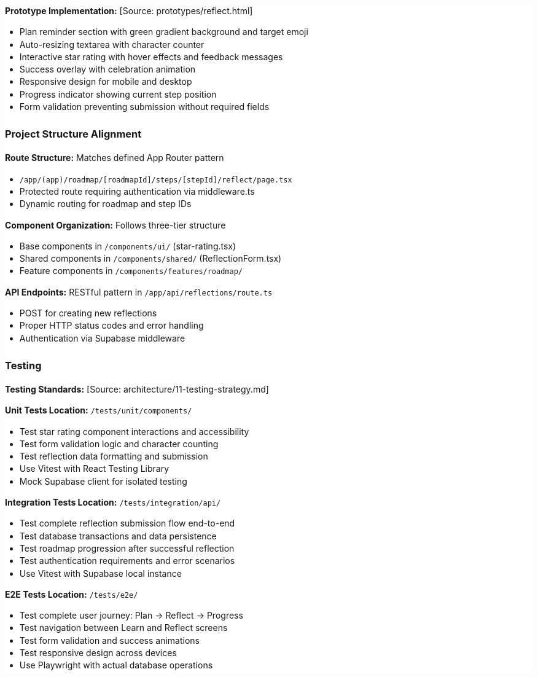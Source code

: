 **Prototype Implementation:** [Source: prototypes/reflect.html]

- Plan reminder section with green gradient background and target emoji
- Auto-resizing textarea with character counter
- Interactive star rating with hover effects and feedback messages
- Success overlay with celebration animation
- Responsive design for mobile and desktop
- Progress indicator showing current step position
- Form validation preventing submission without required fields

### Project Structure Alignment

**Route Structure:** Matches defined App Router pattern

- `/app/(app)/roadmap/[roadmapId]/steps/[stepId]/reflect/page.tsx`
- Protected route requiring authentication via middleware.ts
- Dynamic routing for roadmap and step IDs

**Component Organization:** Follows three-tier structure

- Base components in `/components/ui/` (star-rating.tsx)
- Shared components in `/components/shared/` (ReflectionForm.tsx)
- Feature components in `/components/features/roadmap/`

**API Endpoints:** RESTful pattern in `/app/api/reflections/route.ts`

- POST for creating new reflections
- Proper HTTP status codes and error handling
- Authentication via Supabase middleware

### Testing

**Testing Standards:** [Source: architecture/11-testing-strategy.md]

**Unit Tests Location:** `/tests/unit/components/`

- Test star rating component interactions and accessibility
- Test form validation logic and character counting
- Test reflection data formatting and submission
- Use Vitest with React Testing Library
- Mock Supabase client for isolated testing

**Integration Tests Location:** `/tests/integration/api/`

- Test complete reflection submission flow end-to-end
- Test database transactions and data persistence
- Test roadmap progression after successful reflection
- Test authentication requirements and error scenarios
- Use Vitest with Supabase local instance

**E2E Tests Location:** `/tests/e2e/`

- Test complete user journey: Plan → Reflect → Progress
- Test navigation between Learn and Reflect screens
- Test form validation and success animations
- Test responsive design across devices
- Use Playwright with actual database operations
